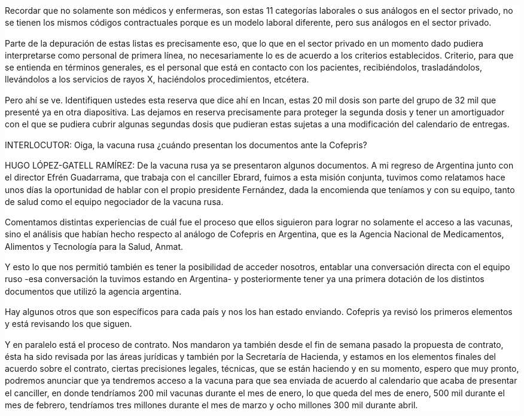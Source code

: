 Recordar que no solamente son médicos y enfermeras, son estas 11 categorías
laborales o sus análogos en el sector privado, no se tienen los mismos códigos
contractuales porque es un modelo laboral diferente, pero sus análogos en el
sector privado.

Parte de la depuración de estas listas es precisamente eso, que lo que en el
sector privado en un momento dado pudiera interpretarse como personal de
primera línea, no necesariamente lo es de acuerdo a los criterios
establecidos. Criterio, para que se entienda en términos generales, es el
personal que está en contacto con los pacientes, recibiéndolos,
trasladándolos, llevándolos a los servicios de rayos X, haciéndolos
procedimientos, etcétera.

Pero ahí se ve. Identifiquen ustedes esta reserva que dice ahí en Incan, estas
20 mil dosis son parte del grupo de 32 mil que presenté ya en otra
diapositiva. Las dejamos en reserva precisamente para proteger la segunda
dosis y tener un amortiguador con el que se pudiera cubrir algunas segundas
dosis que pudieran estas sujetas a una modificación del calendario de
entregas.

INTERLOCUTOR: Oiga, la vacuna rusa ¿cuándo presentan los documentos ante la
Cofepris?

HUGO LÓPEZ-GATELL RAMÍREZ: De la vacuna rusa ya se presentaron algunos
documentos. A mi regreso de Argentina junto con el director Efrén Guadarrama,
que trabaja con el canciller Ebrard, fuimos a esta misión conjunta, tuvimos
como relatamos hace unos días la oportunidad de hablar con el propio
presidente Fernández, dada la encomienda que teníamos y con su equipo, tanto
de salud como el equipo negociador de la vacuna rusa.

Comentamos distintas experiencias de cuál fue el proceso que ellos siguieron
para lograr no solamente el acceso a las vacunas, sino el análisis que habían
hecho respecto al análogo de Cofepris en Argentina, que es la Agencia Nacional
de Medicamentos, Alimentos y Tecnología para la Salud, Anmat.

Y esto lo que nos permitió también es tener la posibilidad de acceder
nosotros, entablar una conversación directa con el equipo ruso -esa
conversación la tuvimos estando en Argentina- y posteriormente tener ya una
primera dotación de los distintos documentos que utilizó la agencia argentina.

Hay algunos otros que son específicos para cada país y nos los han estado
enviando. Cofepris ya revisó los primeros elementos y está revisando los que
siguen.

Y en paralelo está el proceso de contrato. Nos mandaron ya también desde el
fin de semana pasado la propuesta de contrato, ésta ha sido revisada por las
áreas jurídicas y también por la Secretaría de Hacienda, y estamos en los
elementos finales del acuerdo sobre el contrato, ciertas precisiones legales,
técnicas, que se están haciendo y en su momento, espero que muy pronto,
podremos anunciar que ya tendremos acceso a la vacuna para que sea enviada de
acuerdo al calendario que acaba de presentar el canciller, en donde tendríamos
200 mil vacunas durante el mes de enero, lo que queda del mes de enero, 500
mil durante el mes de febrero, tendríamos tres millones durante el mes de
marzo y ocho millones 300 mil durante abril.
